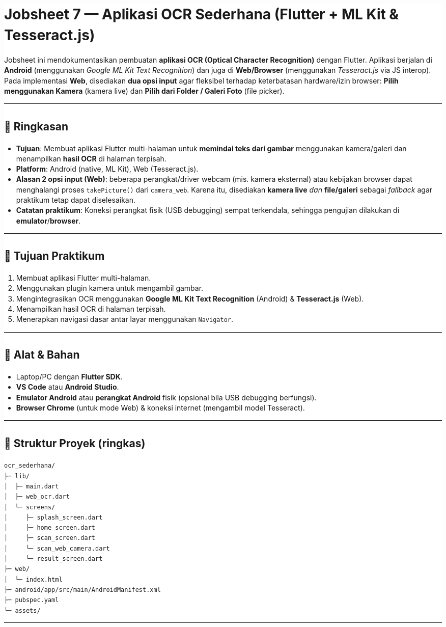 # Jobsheet 7 — Aplikasi OCR Sederhana (Flutter + ML Kit & Tesseract.js)

Jobsheet ini mendokumentasikan pembuatan **aplikasi OCR (Optical Character Recognition)** dengan Flutter. Aplikasi berjalan di **Android** (menggunakan *Google ML Kit Text Recognition*) dan juga di **Web/Browser** (menggunakan *Tesseract.js* via JS interop).  
Pada implementasi **Web**, disediakan **dua opsi input** agar fleksibel terhadap keterbatasan hardware/izin browser: **Pilih menggunakan Kamera** (kamera live) dan **Pilih dari Folder / Galeri Foto** (file picker).

---

## 🚀 Ringkasan
- **Tujuan**: Membuat aplikasi Flutter multi-halaman untuk **memindai teks dari gambar** menggunakan kamera/galeri dan menampilkan **hasil OCR** di halaman terpisah.
- **Platform**: Android (native, ML Kit), Web (Tesseract.js).
- **Alasan 2 opsi input (Web)**: beberapa perangkat/driver webcam (mis. kamera eksternal) atau kebijakan browser dapat menghalangi proses `takePicture()` dari `camera_web`. Karena itu, disediakan **kamera live** *dan* **file/galeri** sebagai *fallback* agar praktikum tetap dapat diselesaikan.
- **Catatan praktikum**: Koneksi perangkat fisik (USB debugging) sempat terkendala, sehingga pengujian dilakukan di **emulator**/**browser**.

---

## 🎯 Tujuan Praktikum
1. Membuat aplikasi Flutter multi-halaman.  
2. Menggunakan plugin kamera untuk mengambil gambar.  
3. Mengintegrasikan OCR menggunakan **Google ML Kit Text Recognition** (Android) & **Tesseract.js** (Web).  
4. Menampilkan hasil OCR di halaman terpisah.  
5. Menerapkan navigasi dasar antar layar menggunakan `Navigator`.

---

## 🧰 Alat & Bahan
- Laptop/PC dengan **Flutter SDK**.
- **VS Code** atau **Android Studio**.
- **Emulator Android** atau **perangkat Android** fisik (opsional bila USB debugging berfungsi).
- **Browser Chrome** (untuk mode Web) & koneksi internet (mengambil model Tesseract).

---

## 📂 Struktur Proyek (ringkas)
```
ocr_sederhana/
├─ lib/
│  ├─ main.dart
│  ├─ web_ocr.dart               
│  └─ screens/
│     ├─ splash_screen.dart
│     ├─ home_screen.dart
│     ├─ scan_screen.dart        
│     └─ scan_web_camera.dart    
│     └─ result_screen.dart
├─ web/
│  └─ index.html                 
├─ android/app/src/main/AndroidManifest.xml
├─ pubspec.yaml
└─ assets/                       
```

---